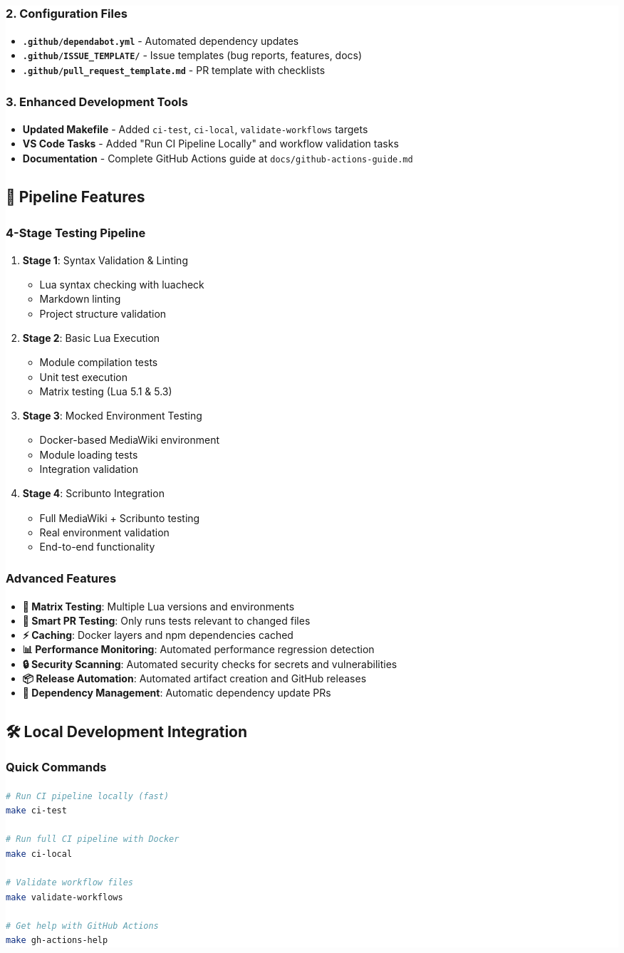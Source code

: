 ### 2. Configuration Files

- **`.github/dependabot.yml`** - Automated dependency updates
- **`.github/ISSUE_TEMPLATE/`** - Issue templates (bug reports, features, docs)
- **`.github/pull_request_template.md`** - PR template with checklists

### 3. Enhanced Development Tools

- **Updated Makefile** - Added `ci-test`, `ci-local`, `validate-workflows` targets
- **VS Code Tasks** - Added "Run CI Pipeline Locally" and workflow validation tasks
- **Documentation** - Complete GitHub Actions guide at `docs/github-actions-guide.md`

## 🚀 Pipeline Features

### 4-Stage Testing Pipeline

1. **Stage 1**: Syntax Validation & Linting
   - Lua syntax checking with luacheck
   - Markdown linting
   - Project structure validation

2. **Stage 2**: Basic Lua Execution
   - Module compilation tests
   - Unit test execution
   - Matrix testing (Lua 5.1 & 5.3)

3. **Stage 3**: Mocked Environment Testing
   - Docker-based MediaWiki environment
   - Module loading tests
   - Integration validation

4. **Stage 4**: Scribunto Integration
   - Full MediaWiki + Scribunto testing
   - Real environment validation
   - End-to-end functionality

### Advanced Features

- **🔄 Matrix Testing**: Multiple Lua versions and environments
- **🎯 Smart PR Testing**: Only runs tests relevant to changed files
- **⚡ Caching**: Docker layers and npm dependencies cached
- **📊 Performance Monitoring**: Automated performance regression detection
- **🔒 Security Scanning**: Automated security checks for secrets and vulnerabilities
- **📦 Release Automation**: Automated artifact creation and GitHub releases
- **🤖 Dependency Management**: Automatic dependency update PRs

## 🛠️ Local Development Integration

### Quick Commands

```bash
# Run CI pipeline locally (fast)
make ci-test

# Run full CI pipeline with Docker
make ci-local

# Validate workflow files
make validate-workflows

# Get help with GitHub Actions
make gh-actions-help
```
